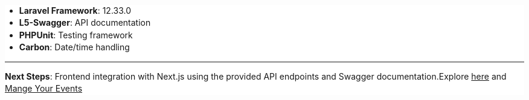- **Laravel Framework**: 12.33.0
- **L5-Swagger**: API documentation
- **PHPUnit**: Testing framework
- **Carbon**: Date/time handling

---

**Next Steps**: Frontend integration with Next.js using the provided API endpoints and Swagger documentation.Explore [here](https://github.com/Thiru63/Omnify-Event-Management-App-UI) and  [Mange Your Events](https://omnify-event-management-app.vercel.app/dashboard)